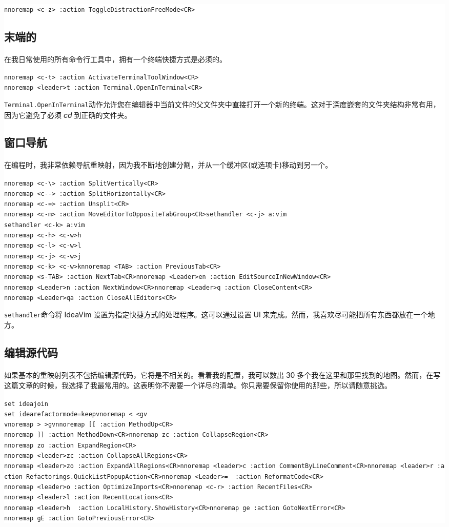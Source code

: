 ```
nnoremap <c-z> :action ToggleDistractionFreeMode<CR>
```

## 末端的

在我日常使用的所有命令行工具中，拥有一个终端快捷方式是必须的。

```
nnoremap <c-t> :action ActivateTerminalToolWindow<CR>
nnoremap <leader>t :action Terminal.OpenInTerminal<CR>
```

`Terminal.OpenInTerminal`动作允许您在编辑器中当前文件的父文件夹中直接打开一个新的终端。这对于深度嵌套的文件夹结构非常有用，因为它避免了必须 *cd* 到正确的文件夹。

## 窗口导航

在编程时，我非常依赖导航重映射，因为我不断地创建分割，并从一个缓冲区(或选项卡)移动到另一个。

```
nnoremap <c-\> :action SplitVertically<CR>
nnoremap <c--> :action SplitHorizontally<CR>
nnoremap <c-=> :action Unsplit<CR>
nnoremap <c-m> :action MoveEditorToOppositeTabGroup<CR>sethandler <c-j> a:vim
sethandler <c-k> a:vim
nnoremap <c-h> <c-w>h
nnoremap <c-l> <c-w>l
nnoremap <c-j> <c-w>j
nnoremap <c-k> <c-w>knnoremap <TAB> :action PreviousTab<CR>
nnoremap <s-TAB> :action NextTab<CR>nnoremap <Leader>en :action EditSourceInNewWindow<CR>
nnoremap <Leader>n :action NextWindow<CR>nnoremap <Leader>q :action CloseContent<CR>
nnoremap <Leader>qa :action CloseAllEditors<CR>
```

`sethandler`命令将 IdeaVim 设置为指定快捷方式的处理程序。这可以通过设置 UI 来完成。然而，我喜欢尽可能把所有东西都放在一个地方。

## 编辑源代码

如果基本的重映射列表不包括编辑源代码，它将是不相关的。看着我的配置，我可以数出 30 多个我在这里和那里找到的地图。然而，在写这篇文章的时候，我选择了我最常用的。这表明你不需要一个详尽的清单。你只需要保留你使用的那些，所以请随意挑选。

```
set ideajoin
set idearefactormode=keepvnoremap < <gv
vnoremap > >gvnnoremap [[ :action MethodUp<CR>
nnoremap ]] :action MethodDown<CR>nnoremap zc :action CollapseRegion<CR>
nnoremap zo :action ExpandRegion<CR>
nnoremap <leader>zc :action CollapseAllRegions<CR>
nnoremap <leader>zo :action ExpandAllRegions<CR>nnoremap <leader>c :action CommentByLineComment<CR>nnoremap <leader>r :action Refactorings.QuickListPopupAction<CR>nnoremap <Leader>=  :action ReformatCode<CR>
nnoremap <leader>o :action OptimizeImports<CR>nnoremap <c-r> :action RecentFiles<CR>
nnoremap <leader>l :action RecentLocations<CR>
nnoremap <leader>h  :action LocalHistory.ShowHistory<CR>nnoremap ge :action GotoNextError<CR>
nnoremap gE :action GotoPreviousError<CR>
```
